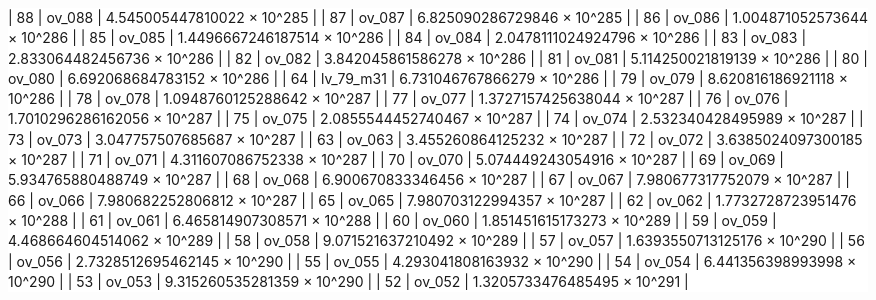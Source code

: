 | 88 | ov_088 | 4.545005447810022 × 10^285 |
| 87 | ov_087 | 6.825090286729846 × 10^285 |
| 86 | ov_086 | 1.004871052573644 × 10^286 |
| 85 | ov_085 | 1.4496667246187514 × 10^286 |
| 84 | ov_084 | 2.0478111024924796 × 10^286 |
| 83 | ov_083 | 2.833064482456736 × 10^286 |
| 82 | ov_082 | 3.842045861586278 × 10^286 |
| 81 | ov_081 | 5.114250021819139 × 10^286 |
| 80 | ov_080 | 6.692068684783152 × 10^286 |
| 64 | lv_79_m31 | 6.731046767866279 × 10^286 |
| 79 | ov_079 | 8.620816186921118 × 10^286 |
| 78 | ov_078 | 1.0948760125288642 × 10^287 |
| 77 | ov_077 | 1.3727157425638044 × 10^287 |
| 76 | ov_076 | 1.7010296286162056 × 10^287 |
| 75 | ov_075 | 2.0855544452740467 × 10^287 |
| 74 | ov_074 | 2.532340428495989 × 10^287 |
| 73 | ov_073 | 3.047757507685687 × 10^287 |
| 63 | ov_063 | 3.455260864125232 × 10^287 |
| 72 | ov_072 | 3.6385024097300185 × 10^287 |
| 71 | ov_071 | 4.311607086752338 × 10^287 |
| 70 | ov_070 | 5.074449243054916 × 10^287 |
| 69 | ov_069 | 5.934765880488749 × 10^287 |
| 68 | ov_068 | 6.900670833346456 × 10^287 |
| 67 | ov_067 | 7.980677317752079 × 10^287 |
| 66 | ov_066 | 7.980682252806812 × 10^287 |
| 65 | ov_065 | 7.980703122994357 × 10^287 |
| 62 | ov_062 | 1.7732728723951476 × 10^288 |
| 61 | ov_061 | 6.465814907308571 × 10^288 |
| 60 | ov_060 | 1.851451615173273 × 10^289 |
| 59 | ov_059 | 4.468664604514062 × 10^289 |
| 58 | ov_058 | 9.071521637210492 × 10^289 |
| 57 | ov_057 | 1.6393550713125176 × 10^290 |
| 56 | ov_056 | 2.7328512695462145 × 10^290 |
| 55 | ov_055 | 4.293041808163932 × 10^290 |
| 54 | ov_054 | 6.441356398993998 × 10^290 |
| 53 | ov_053 | 9.315260535281359 × 10^290 |
| 52 | ov_052 | 1.3205733476485495 × 10^291 |